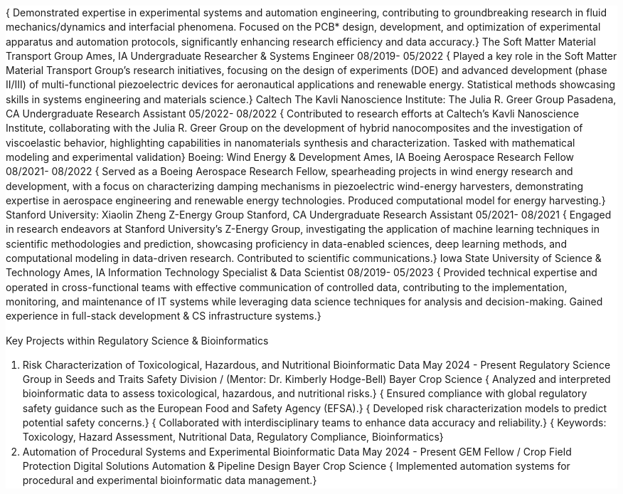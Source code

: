 { Demonstrated expertise in experimental systems and automation engineering, contributing to groundbreaking research
in fluid mechanics/dynamics and interfacial phenomena. Focused on the PCB* design, development, and optimization
of experimental apparatus and automation protocols, significantly enhancing research efficiency and data accuracy.}
The Soft Matter Material Transport Group Ames, IA
Undergraduate Researcher & Systems Engineer 08/2019- 05/2022
{ Played a key role in the Soft Matter Material Transport Group’s research initiatives, focusing on the design of
experiments (DOE) and advanced development (phase II/III) of multi-functional piezoelectric devices for aeronautical
applications and renewable energy. Statistical methods showcasing skills in systems engineering and materials science.}
Caltech The Kavli Nanoscience Institute: The Julia R. Greer Group Pasadena, CA
Undergraduate Research Assistant 05/2022- 08/2022
{ Contributed to research efforts at Caltech’s Kavli Nanoscience Institute, collaborating with the Julia R. Greer Group
on the development of hybrid nanocomposites and the investigation of viscoelastic behavior, highlighting capabilities
in nanomaterials synthesis and characterization. Tasked with mathematical modeling and experimental validation}
Boeing: Wind Energy & Development Ames, IA
Boeing Aerospace Research Fellow 08/2021- 08/2022
{ Served as a Boeing Aerospace Research Fellow, spearheading projects in wind energy research and development, with
a focus on characterizing damping mechanisms in piezoelectric wind-energy harvesters, demonstrating expertise in
aerospace engineering and renewable energy technologies. Produced computational model for energy harvesting.}
Stanford University: Xiaolin Zheng Z-Energy Group Stanford, CA
Undergraduate Research Assistant 05/2021- 08/2021
{ Engaged in research endeavors at Stanford University’s Z-Energy Group, investigating the application of machine
learning techniques in scientific methodologies and prediction, showcasing proficiency in data-enabled sciences, deep
learning methods, and computational modeling in data-driven research. Contributed to scientific communications.}
Iowa State University of Science & Technology Ames, IA
Information Technology Specialist & Data Scientist 08/2019- 05/2023
{ Provided technical expertise and operated in cross-functional teams with effective communication of controlled
data, contributing to the implementation, monitoring, and maintenance of IT systems while leveraging data science
techniques for analysis and decision-making. Gained experience in full-stack development & CS infrastructure systems.}
> 
Key Projects within Regulatory Science & Bioinformatics
1. Risk Characterization of Toxicological, Hazardous, and Nutritional Bioinformatic Data May 2024 - Present
Regulatory Science Group in Seeds and Traits Safety Division / (Mentor: Dr. Kimberly Hodge-Bell) Bayer Crop Science
{ Analyzed and interpreted bioinformatic data to assess toxicological, hazardous, and nutritional risks.}
{ Ensured compliance with global regulatory safety guidance such as the European Food and Safety Agency (EFSA).}
{ Developed risk characterization models to predict potential safety concerns.}
{ Collaborated with interdisciplinary teams to enhance data accuracy and reliability.}
{ Keywords: Toxicology, Hazard Assessment, Nutritional Data, Regulatory Compliance, Bioinformatics}
2. Automation of Procedural Systems and Experimental Bioinformatic Data May 2024 - Present
GEM Fellow / Crop Field Protection Digital Solutions Automation & Pipeline Design Bayer Crop Science
{ Implemented automation systems for procedural and experimental bioinformatic data management.}